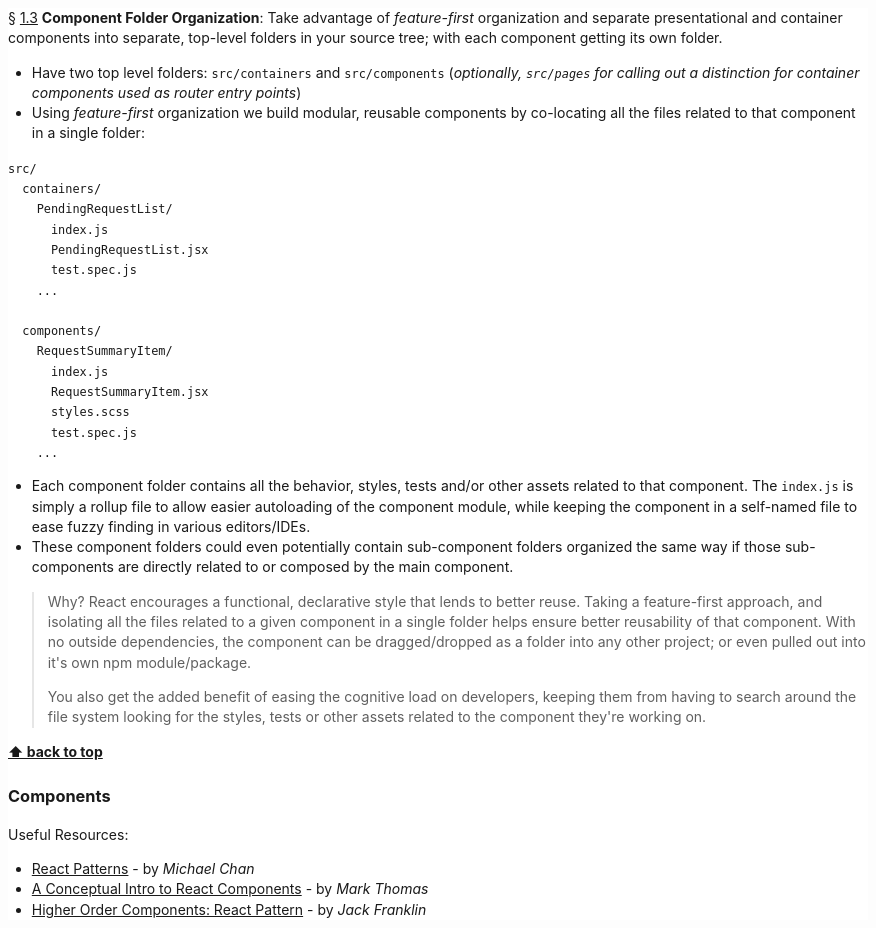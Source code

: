
<a name="react-organization--component_folders"></a><a name="1.3"></a> 
§ [1.3](#react-organization--component_folders) **Component Folder Organization**: Take advantage of *feature-first* organization and separate presentational and container components into separate, top-level folders in your source tree; with each component getting its own folder. 

- Have two top level folders: `src/containers` and `src/components` (*optionally, `src/pages` for calling out a distinction for container components used as router entry points*)
- Using *feature-first* organization we build modular, reusable components by co-locating all the files related to that component in a single folder:

```text
src/
  containers/
    PendingRequestList/
      index.js
	  PendingRequestList.jsx
	  test.spec.js
    ...
    
  components/
    RequestSummaryItem/
	  index.js
	  RequestSummaryItem.jsx
	  styles.scss
	  test.spec.js
	...
```
- Each component folder contains all the behavior, styles, tests and/or other assets related to that component. The `index.js` is simply a rollup file to allow easier autoloading of the component module, while keeping the component in a self-named file to ease fuzzy finding in various editors/IDEs.
- These component folders could even potentially contain sub-component folders organized the same way if those sub-components are directly related to or composed by the main component.

> Why? React encourages a functional, declarative style that lends to better reuse. Taking a feature-first approach, and isolating all the files related to a given component in a single folder helps ensure better reusability of that component. With no outside dependencies, the component can be dragged/dropped as a folder into any other project; or even pulled out into it's own npm module/package.
> 
> You also get the added benefit of easing the cognitive load on developers, keeping them from having to search around the file system looking for the styles, tests or other assets related to the component they're working on.



**[⬆ back to top](#table-of-contents)**


### Components
Useful Resources:
- [React Patterns](http://reactpatterns.com/) - by *Michael Chan*
- [A Conceptual Intro to React Components](https://ifelse.io/2016/10/20/introducing-react-components/) - by *Mark Thomas*
- [Higher Order Components: React Pattern](https://www.sitepoint.com/react-higher-order-components/) - by *Jack Franklin*
